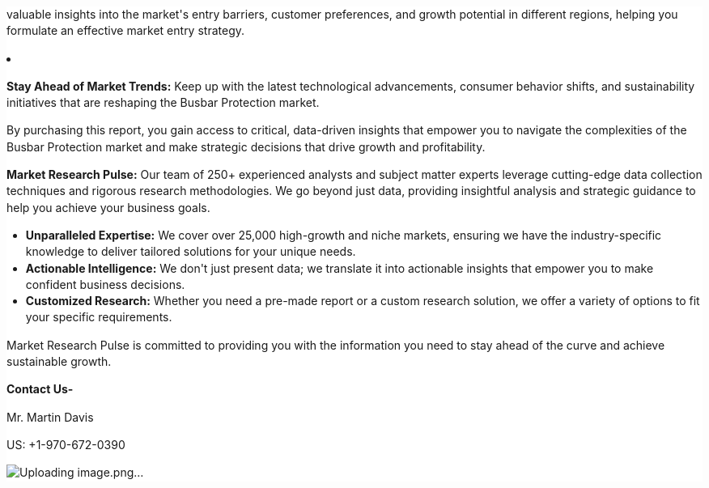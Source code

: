 valuable insights into the market's entry barriers, customer preferences, and growth potential in different regions, helping you formulate an effective market entry strategy.</p></li><li><p><strong>Stay Ahead of Market Trends:</strong> Keep up with the latest technological advancements, consumer behavior shifts, and sustainability initiatives that are reshaping the Busbar Protection market.</p></li></ol><p>By purchasing this report, you gain access to critical, data-driven insights that empower you to navigate the complexities of the Busbar Protection market and make strategic decisions that drive growth and profitability.</p><p><strong>Market Research Pulse:</strong>&nbsp;Our team of 250+ experienced analysts and subject matter experts leverage cutting-edge data collection techniques and rigorous research methodologies. We go beyond just data, providing insightful analysis and strategic guidance to help you achieve your business goals.</p><ul><li><strong>Unparalleled Expertise:</strong>&nbsp;We cover over 25,000 high-growth and niche markets, ensuring we have the industry-specific knowledge to deliver tailored solutions for your unique needs.</li><li><strong>Actionable Intelligence:</strong>&nbsp;We don't just present data; we translate it into actionable insights that empower you to make confident business decisions.</li><li><strong>Customized Research:</strong>&nbsp;Whether you need a pre-made report or a custom research solution, we offer a variety of options to fit your specific requirements.</li></ul><p>Market Research Pulse is committed to providing you with the information you need to stay ahead of the curve and achieve sustainable growth.</p><p><strong>Contact Us-</strong></p><p>Mr. Martin Davis</p><p>US: +1-970-672-0390</p>
![Uploading image.png…]()
